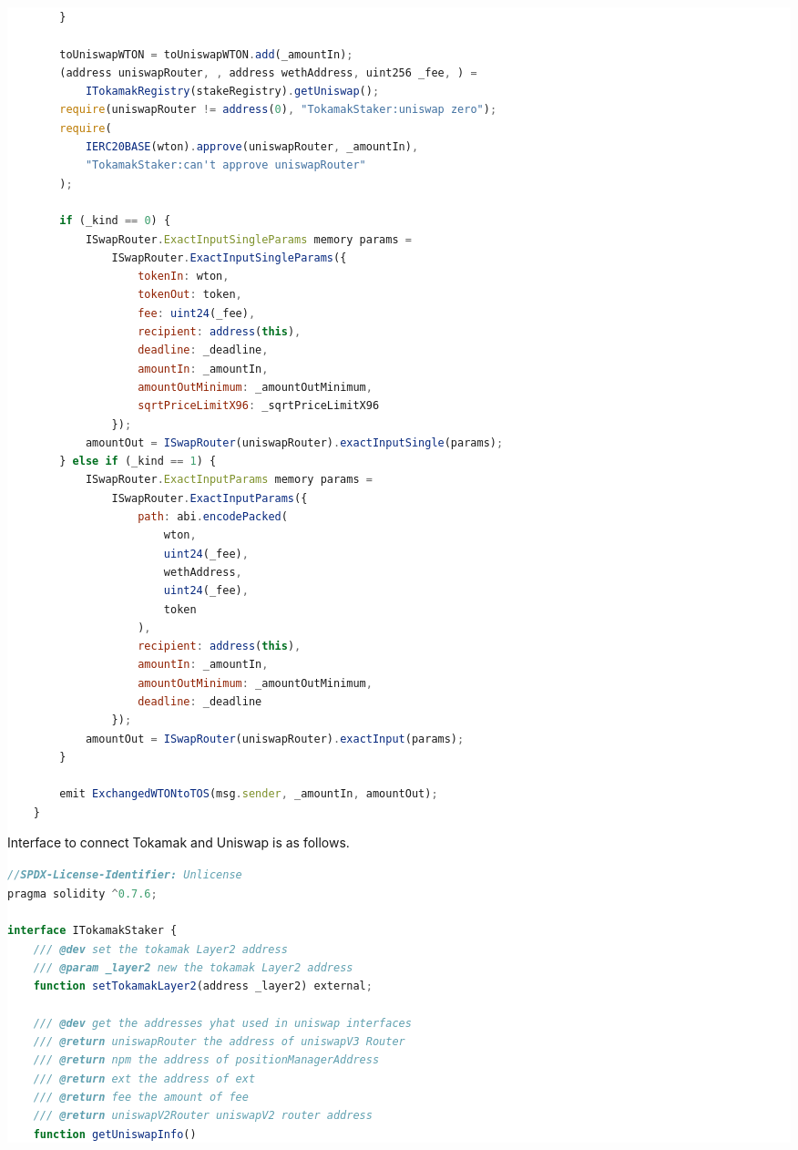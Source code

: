 ```jsx
        }

        toUniswapWTON = toUniswapWTON.add(_amountIn);
        (address uniswapRouter, , address wethAddress, uint256 _fee, ) =
            ITokamakRegistry(stakeRegistry).getUniswap();
        require(uniswapRouter != address(0), "TokamakStaker:uniswap zero");
        require(
            IERC20BASE(wton).approve(uniswapRouter, _amountIn),
            "TokamakStaker:can't approve uniswapRouter"
        );

        if (_kind == 0) {
            ISwapRouter.ExactInputSingleParams memory params =
                ISwapRouter.ExactInputSingleParams({
                    tokenIn: wton,
                    tokenOut: token,
                    fee: uint24(_fee),
                    recipient: address(this),
                    deadline: _deadline,
                    amountIn: _amountIn,
                    amountOutMinimum: _amountOutMinimum,
                    sqrtPriceLimitX96: _sqrtPriceLimitX96
                });
            amountOut = ISwapRouter(uniswapRouter).exactInputSingle(params);
        } else if (_kind == 1) {
            ISwapRouter.ExactInputParams memory params =
                ISwapRouter.ExactInputParams({
                    path: abi.encodePacked(
                        wton,
                        uint24(_fee),
                        wethAddress,
                        uint24(_fee),
                        token
                    ),
                    recipient: address(this),
                    amountIn: _amountIn,
                    amountOutMinimum: _amountOutMinimum,
                    deadline: _deadline
                });
            amountOut = ISwapRouter(uniswapRouter).exactInput(params);
        }

        emit ExchangedWTONtoTOS(msg.sender, _amountIn, amountOut);
    }
```

Interface to connect Tokamak and Uniswap is as follows.

```jsx
//SPDX-License-Identifier: Unlicense
pragma solidity ^0.7.6;

interface ITokamakStaker {
    /// @dev set the tokamak Layer2 address
    /// @param _layer2 new the tokamak Layer2 address
    function setTokamakLayer2(address _layer2) external;

    /// @dev get the addresses yhat used in uniswap interfaces
    /// @return uniswapRouter the address of uniswapV3 Router
    /// @return npm the address of positionManagerAddress
    /// @return ext the address of ext
    /// @return fee the amount of fee
    /// @return uniswapV2Router uniswapV2 router address
    function getUniswapInfo()
```
